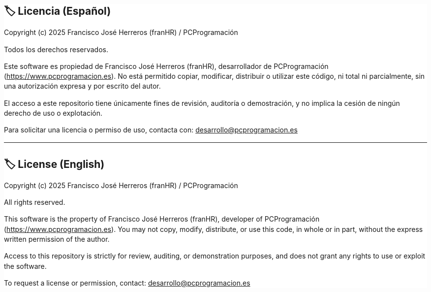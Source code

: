 
## 🏷️ Licencia (Español)

Copyright (c) 2025 Francisco José Herreros (franHR) / PCProgramación

Todos los derechos reservados.

Este software es propiedad de Francisco José Herreros (franHR), desarrollador de PCProgramación (https://www.pcprogramacion.es). No está permitido copiar, modificar, distribuir o utilizar este código, ni total ni parcialmente, sin una autorización expresa y por escrito del autor.

El acceso a este repositorio tiene únicamente fines de revisión, auditoría o demostración, y no implica la cesión de ningún derecho de uso o explotación.

Para solicitar una licencia o permiso de uso, contacta con: desarrollo@pcprogramacion.es

---

## 🏷️ License (English)

Copyright (c) 2025 Francisco José Herreros (franHR) / PCProgramación

All rights reserved.

This software is the property of Francisco José Herreros (franHR), developer of PCProgramación (https://www.pcprogramacion.es). You may not copy, modify, distribute, or use this code, in whole or in part, without the express written permission of the author.

Access to this repository is strictly for review, auditing, or demonstration purposes, and does not grant any rights to use or exploit the software.

To request a license or permission, contact: desarrollo@pcprogramacion.es
